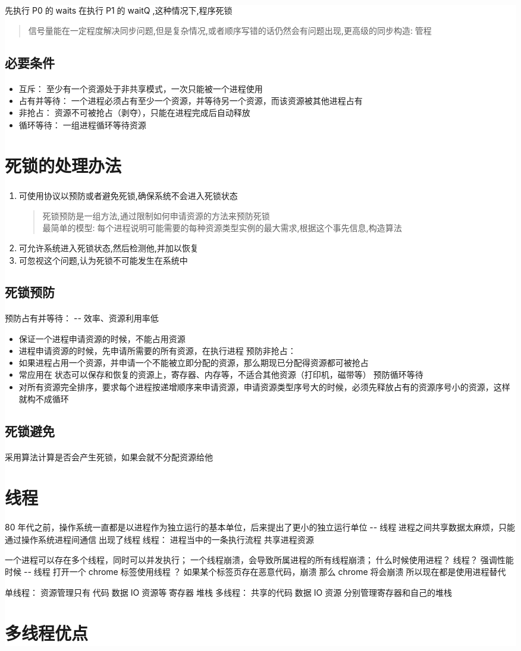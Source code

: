 先执行 P0 的 waits 在执行 P1 的 waitQ ,这种情况下,程序死锁

> 信号量能在一定程度解决同步问题,但是复杂情况,或者顺序写错的话仍然会有问题出现,更高级的同步构造: 管程

## 必要条件

- 互斥： 至少有一个资源处于非共享模式，一次只能被一个进程使用
- 占有并等待： 一个进程必须占有至少一个资源，并等待另一个资源，而该资源被其他进程占有
- 非抢占： 资源不可被抢占（剥夺），只能在进程完成后自动释放
- 循环等待： 一组进程循环等待资源

# 死锁的处理办法

1. 可使用协议以预防或者避免死锁,确保系统不会进入死锁状态
   > 死锁预防是一组方法,通过限制如何申请资源的方法来预防死锁  
   > 最简单的模型: 每个进程说明可能需要的每种资源类型实例的最大需求,根据这个事先信息,构造算法
2. 可允许系统进入死锁状态,然后检测他,并加以恢复
3. 可忽视这个问题,认为死锁不可能发生在系统中

## 死锁预防

预防占有并等待： -- 效率、资源利用率低

- 保证一个进程申请资源的时候，不能占用资源
- 进程申请资源的时候，先申请所需要的所有资源，在执行进程
  预防非抢占：
- 如果进程占用一个资源，并申请一个不能被立即分配的资源，那么期现已分配得资源都可被抢占
- 常应用在 状态可以保存和恢复的资源上，寄存器、内存等，不适合其他资源（打印机，磁带等）
  预防循环等待
- 对所有资源完全排序，要求每个进程按递增顺序来申请资源，申请资源类型序号大的时候，必须先释放占有的资源序号小的资源，这样就构不成循环

## 死锁避免

采用算法计算是否会产生死锁，如果会就不分配资源给他

# 线程

80 年代之前，操作系统一直都是以进程作为独立运行的基本单位，后来提出了更小的独立运行单位 -- 线程
进程之间共享数据太麻烦，只能通过操作系统进程间通信 出现了线程
线程： 进程当中的一条执行流程 共享进程资源

一个进程可以存在多个线程，同时可以并发执行；
一个线程崩溃，会导致所属进程的所有线程崩溃；
什么时候使用进程？ 线程？
强调性能时候 -- 线程
打开一个 chrome 标签使用线程 ？ 如果某个标签页存在恶意代码，崩溃 那么 chrome 将会崩溃 所以现在都是使用进程替代

单线程： 资源管理只有 代码 数据 IO 资源等 寄存器 堆栈
多线程： 共享的代码 数据 IO 资源 分别管理寄存器和自己的堆栈

# 多线程优点
